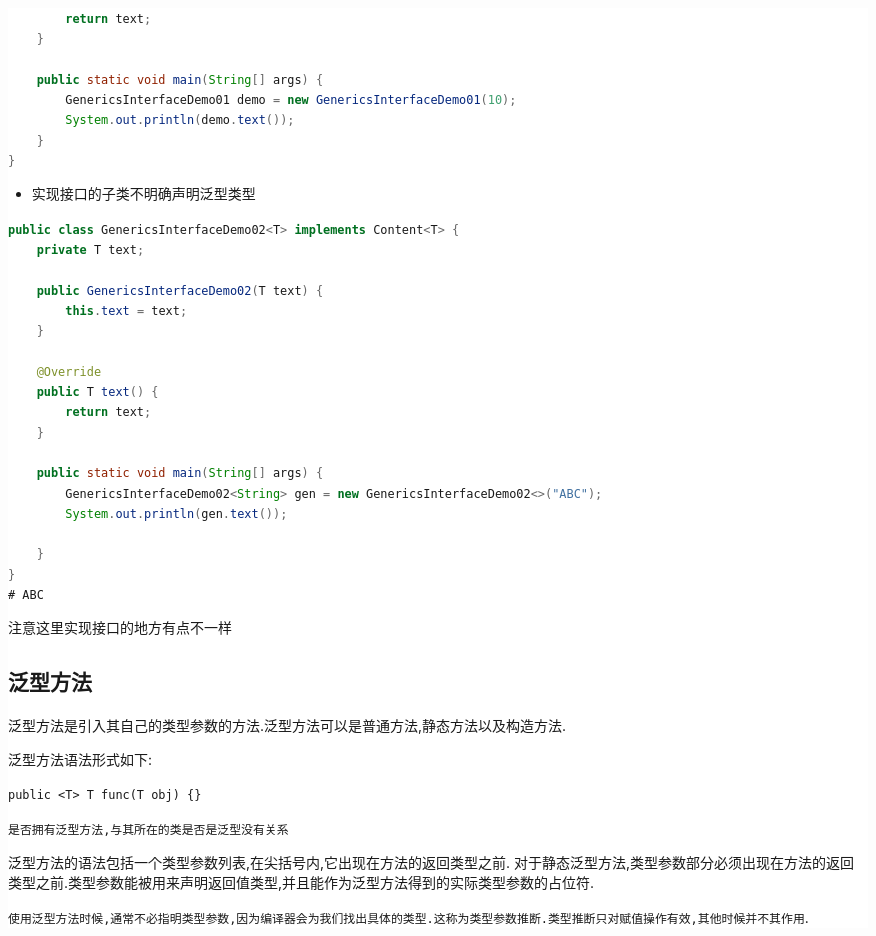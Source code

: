 ```java
        return text;
    }

    public static void main(String[] args) {
        GenericsInterfaceDemo01 demo = new GenericsInterfaceDemo01(10);
        System.out.println(demo.text());
    }
}

```

- 实现接口的子类不明确声明泛型类型

```java
public class GenericsInterfaceDemo02<T> implements Content<T> {
    private T text;

    public GenericsInterfaceDemo02(T text) {
        this.text = text;
    }

    @Override
    public T text() {
        return text;
    }

    public static void main(String[] args) {
        GenericsInterfaceDemo02<String> gen = new GenericsInterfaceDemo02<>("ABC");
        System.out.println(gen.text());

    }
}
# ABC

```
注意这里实现接口的地方有点不一样


## 泛型方法

泛型方法是引入其自己的类型参数的方法.泛型方法可以是普通方法,静态方法以及构造方法.

泛型方法语法形式如下:

```
public <T> T func(T obj) {}
```

`是否拥有泛型方法,与其所在的类是否是泛型没有关系`

泛型方法的语法包括一个类型参数列表,在尖括号内,它出现在方法的返回类型之前.
对于静态泛型方法,类型参数部分必须出现在方法的返回类型之前.类型参数能被用来声明返回值类型,并且能作为泛型方法得到的实际类型参数的占位符.

`使用泛型方法时候,通常不必指明类型参数,因为编译器会为我们找出具体的类型.这称为类型参数推断.类型推断只对赋值操作有效,其他时候并不其作用`.
